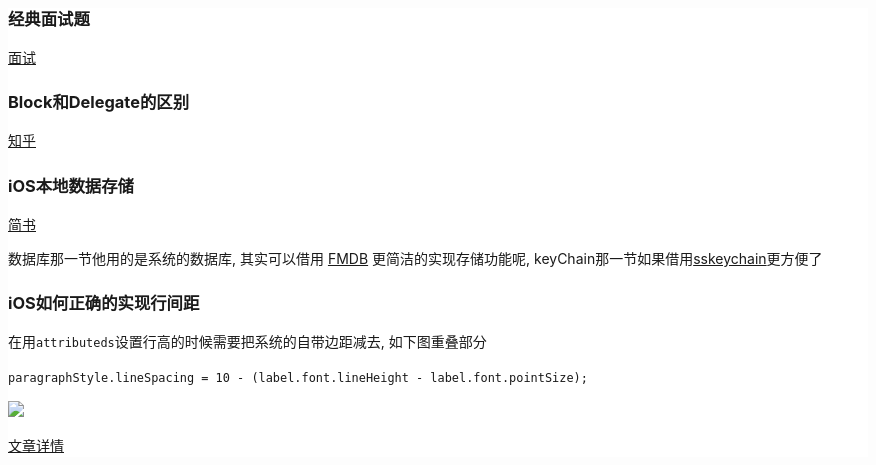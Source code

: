 ### 经典面试题

[面试](https://github.com/ChenYilong/iOSInterviewQuestions/tree/master/01%E3%80%8A%E6%8B%9B%E8%81%98%E4%B8%80%E4%B8%AA%E9%9D%A0%E8%B0%B1%E7%9A%84iOS%E3%80%8B%E9%9D%A2%E8%AF%95%E9%A2%98%E5%8F%82%E8%80%83%E7%AD%94%E6%A1%88)

### Block和Delegate的区别

[知乎](https://www.zhihu.com/question/29023547)

### iOS本地数据存储

[简书](https://www.jianshu.com/p/a620b8ae7ab7)

数据库那一节他用的是系统的数据库, 其实可以借用 [FMDB](https://github.com/ccgus/fmdb) 更简洁的实现存储功能呢, keyChain那一节如果借用[sskeychain](https://github.com/samsoffes/sskeychain)更方便了

### iOS如何正确的实现行间距

在用`attributeds`设置行高的时候需要把系统的自带边距减去, 如下图重叠部分
```oc
paragraphStyle.lineSpacing = 10 - (label.font.lineHeight - label.font.pointSize);
```

![](https://user-gold-cdn.xitu.io/2018/3/29/1626fabdbf367b64?imageView2/0/w/1280/h/960/format/webp/ignore-error/1)

[文章详情](https://juejin.im/post/5abc54edf265da23826e0dc9)
